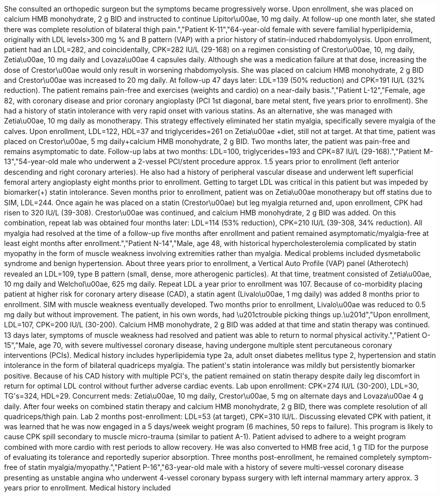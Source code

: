 She consulted an orthopedic surgeon but the symptoms became progressively worse. Upon enrollment, she was placed on calcium HMB monohydrate, 2 g BID and instructed to continue Lipitor\u00ae, 10 mg daily. At follow-up one month later, she stated there was complete resolution of bilateral thigh pain.","Patient K-11","64-year-old female with severe familial hyperlipidemia, originally with LDL levels>300 mg % and B pattern (VAP) with a prior history of statin-induced rhabdomyolysis. Upon enrollment, patient had an LDL=282, and coincidentally, CPK=282 IU\/L (29-168) on a regimen consisting of Crestor\u00ae, 10, mg daily, Zetia\u00ae, 10 mg daily and Lovaza\u00ae 4 capsules daily. Although she was a medication failure at that dose, increasing the dose of Crestor\u00ae would only result in worsening rhabdomyolysis. She was placed on calcium HMB monohydrate, 2 g BID and Crestor\u00ae was increased to 20 mg daily. At follow-up 47 days later: LDL=139 (50% reduction) and CPK=191 IU\/L (32% reduction). The patient remains pain-free and exercises (weights and cardio) on a near-daily basis.","Patient L-12","Female, age 82, with coronary disease and prior coronary angioplasty (PCI 1st diagonal, bare metal stent, five years prior to enrollment). She had a history of statin intolerance with very rapid onset with various statins. As an alternative, she was managed with Zetia\u00ae, 10 mg daily as monotherapy. This strategy effectively eliminated her statin myalgia, specifically severe myalgia of the calves. Upon enrollment, LDL=122, HDL=37 and triglycerides=261 on Zetia\u00ae +diet, still not at target. At that time, patient was placed on Crestor\u00ae, 5 mg daily+calcium HMB monohydrate, 2 g BID. Two months later, the patient was pain-free and remains asymptomatic to date. Follow-up labs at two months: LDL=100, triglycerides=193 and CPK=87 IU\/L (29-168).","Patient M-13","54-year-old male who underwent a 2-vessel PCI\/stent procedure approx. 1.5 years prior to enrollment (left anterior descending and right coronary arteries). He also had a history of peripheral vascular disease and underwent left superficial femoral artery angioplasty eight months prior to enrollment. Getting to target LDL was critical in this patient but was impeded by biomarker(+) statin intolerance. Seven months prior to enrollment, patient was on Zetia\u00ae monotherapy but off statins due to SIM, LDL=244. Once again he was placed on a statin (Crestor\u00ae) but leg myalgia returned and, upon enrollment, CPK had risen to 320 IU\/L (39-308). Crestor\u00ae was continued, and calcium HMB monohydrate, 2 g BID was added. On this combination, repeat lab was obtained four months later: LDL=114 (53% reduction), CPK=210 IU\/L (39-308, 34% reduction). All myalgia had resolved at the time of a follow-up five months after enrollment and patient remained asymptomatic\/myalgia-free at least eight months after enrollment.","Patient N-14","Male, age 48, with historical hypercholesterolemia complicated by statin myopathy in the form of muscle weakness involving extremities rather than myalgia. Medical problems included dysmetabolic syndrome and benign hypertension. About three years prior to enrollment, a Vertical Auto Profile (VAP) panel (Atherotech) revealed an LDL=109, type B pattern (small, dense, more atherogenic particles). At that time, treatment consisted of Zetia\u00ae, 10 mg daily and Welchol\u00ae, 625 mg daily. Repeat LDL a year prior to enrollment was 107. Because of co-morbidity placing patient at higher risk for coronary artery disease (CAD), a statin agent (Livalo\u00ae, 1 mg daily) was added 8 months prior to enrollment. SIM with muscle weakness eventually developed. Two months prior to enrollment, Livalo\u00ae was reduced to 0.5 mg daily but without improvement. The patient, in his own words, had \u201ctrouble picking things up.\u201d","Upon enrollment, LDL=107, CPK=200 IU\/L (30-200). Calcium HMB monohydrate, 2 g BID was added at that time and statin therapy was continued. 13 days later, symptoms of muscle weakness had resolved and patient was able to return to normal physical activity.","Patient O-15","Male, age 70, with severe multivessel coronary disease, having undergone multiple stent percutaneous coronary interventions (PCIs). Medical history includes hyperlipidemia type 2a, adult onset diabetes mellitus type 2, hypertension and statin intolerance in the form of bilateral quadriceps myalgia. The patient's statin intolerance was mildly but persistently biomarker positive. Because of his CAD history with multiple PCI's, the patient remained on statin therapy despite daily leg discomfort in return for optimal LDL control without further adverse cardiac events. Lab upon enrollment: CPK=274 IU\/L (30-200), LDL=30, TG's=324, HDL=29. Concurrent meds: Zetia\u00ae, 10 mg daily, Crestor\u00ae, 5 mg on alternate days and Lovaza\u00ae 4 g daily. After four weeks on combined statin therapy and calcium HMB monohydrate, 2 g BID, there was complete resolution of all quadriceps\/thigh pain. Lab 2 months post-enrollment: LDL=53 (at target), CPK=310 IU\/L. Discussing elevated CPK with patient, it was learned that he was now engaged in a 5 days\/week weight program (6 machines, 50 reps to failure). This program is likely to cause CPK spill secondary to muscle micro-trauma (similar to patient A-1). Patient advised to adhere to a weight program combined with more cardio with rest periods to allow recovery. He was also converted to HMB free acid, 1 g TID for the purpose of evaluating its tolerance and reportedly superior absorption. Three months post-enrollment, he remained completely symptom-free of statin myalgia\/myopathy.","Patient P-16","63-year-old male with a history of severe multi-vessel coronary disease presenting as unstable angina who underwent 4-vessel coronary bypass surgery with left internal mammary artery approx. 3 years prior to enrollment. Medical history included